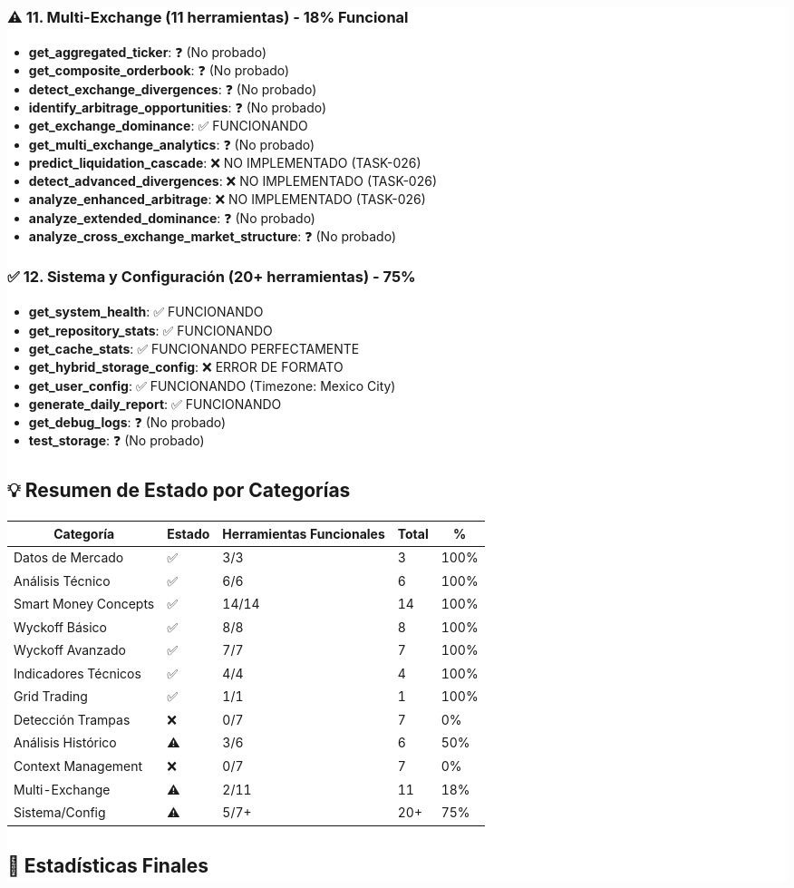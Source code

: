 ### ⚠️ 11. Multi-Exchange (11 herramientas) - 18% Funcional
- **get_aggregated_ticker**: ❓ (No probado)
- **get_composite_orderbook**: ❓ (No probado)
- **detect_exchange_divergences**: ❓ (No probado)
- **identify_arbitrage_opportunities**: ❓ (No probado)
- **get_exchange_dominance**: ✅ FUNCIONANDO
- **get_multi_exchange_analytics**: ❓ (No probado)
- **predict_liquidation_cascade**: ❌ NO IMPLEMENTADO (TASK-026)
- **detect_advanced_divergences**: ❌ NO IMPLEMENTADO (TASK-026)
- **analyze_enhanced_arbitrage**: ❌ NO IMPLEMENTADO (TASK-026)
- **analyze_extended_dominance**: ❓ (No probado)
- **analyze_cross_exchange_market_structure**: ❓ (No probado)

### ✅ 12. Sistema y Configuración (20+ herramientas) - 75%
- **get_system_health**: ✅ FUNCIONANDO
- **get_repository_stats**: ✅ FUNCIONANDO
- **get_cache_stats**: ✅ FUNCIONANDO PERFECTAMENTE
- **get_hybrid_storage_config**: ❌ ERROR DE FORMATO
- **get_user_config**: ✅ FUNCIONANDO (Timezone: Mexico City)
- **generate_daily_report**: ✅ FUNCIONANDO
- **get_debug_logs**: ❓ (No probado)
- **test_storage**: ❓ (No probado)

## 💡 Resumen de Estado por Categorías

| Categoría | Estado | Herramientas Funcionales | Total | % |
|-----------|--------|-------------------------|-------|---|
| Datos de Mercado | ✅ | 3/3 | 3 | 100% |
| Análisis Técnico | ✅ | 6/6 | 6 | 100% |
| Smart Money Concepts | ✅ | 14/14 | 14 | 100% |
| Wyckoff Básico | ✅ | 8/8 | 8 | 100% |
| Wyckoff Avanzado | ✅ | 7/7 | 7 | 100% |
| Indicadores Técnicos | ✅ | 4/4 | 4 | 100% |
| Grid Trading | ✅ | 1/1 | 1 | 100% |
| Detección Trampas | ❌ | 0/7 | 7 | 0% |
| Análisis Histórico | ⚠️ | 3/6 | 6 | 50% |
| Context Management | ❌ | 0/7 | 7 | 0% |
| Multi-Exchange | ⚠️ | 2/11 | 11 | 18% |
| Sistema/Config | ⚠️ | 5/7+ | 20+ | 75% |

## 🎯 Estadísticas Finales
